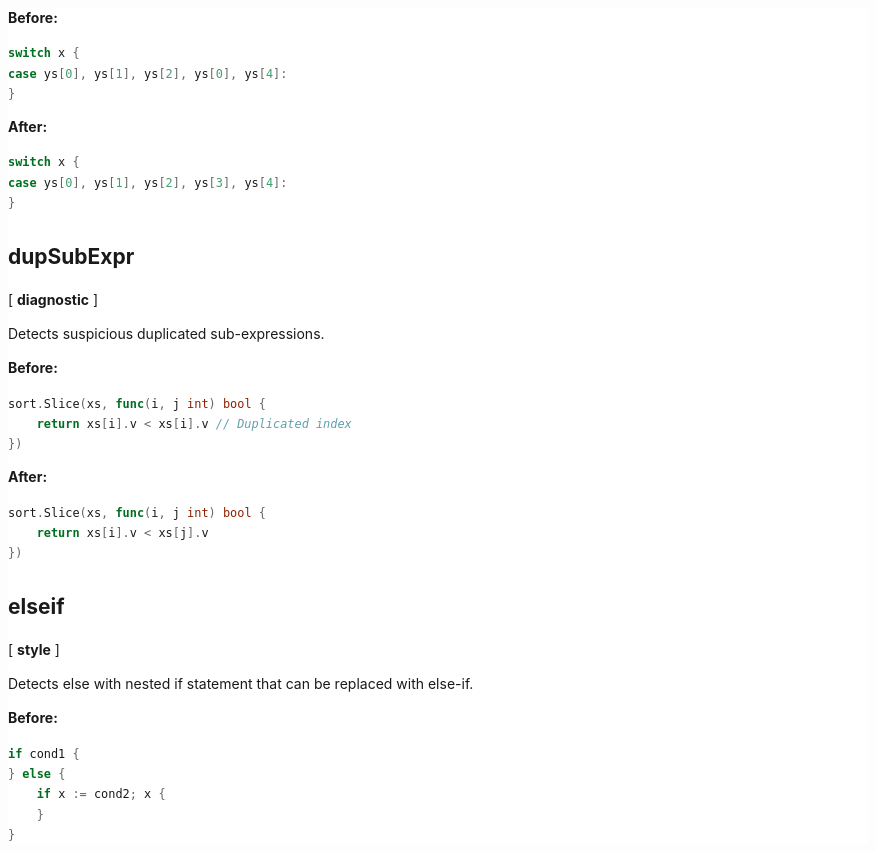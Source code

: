 

**Before:**
```go
switch x {
case ys[0], ys[1], ys[2], ys[0], ys[4]:
}
```

**After:**
```go
switch x {
case ys[0], ys[1], ys[2], ys[3], ys[4]:
}
```


<a name="dupSubExpr-ref"></a>
## dupSubExpr

[
  **diagnostic** ]

Detects suspicious duplicated sub-expressions.




**Before:**
```go
sort.Slice(xs, func(i, j int) bool {
	return xs[i].v < xs[i].v // Duplicated index
})
```

**After:**
```go
sort.Slice(xs, func(i, j int) bool {
	return xs[i].v < xs[j].v
})
```


<a name="elseif-ref"></a>
## elseif

[
  **style** ]

Detects else with nested if statement that can be replaced with else-if.




**Before:**
```go
if cond1 {
} else {
	if x := cond2; x {
	}
}
```


[//]: # (This is generated file, please don't edit it yourself.)